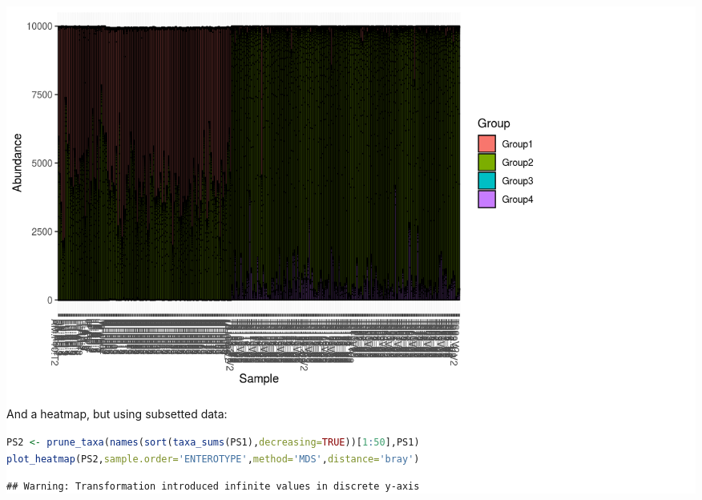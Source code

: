 <img src="06_phyloseq_files/figure-html/unnamed-chunk-11-1.png" width="672" />

And a heatmap, but using subsetted data:


```r
PS2 <- prune_taxa(names(sort(taxa_sums(PS1),decreasing=TRUE))[1:50],PS1)
plot_heatmap(PS2,sample.order='ENTEROTYPE',method='MDS',distance='bray')
```

```
## Warning: Transformation introduced infinite values in discrete y-axis
```
